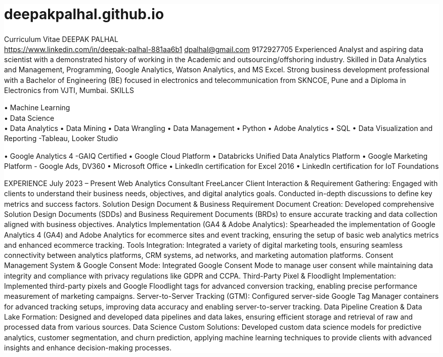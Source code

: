    # deepakpalhal.github.io
Curriculum Vitae
DEEPAK PALHAL  
https://www.linkedin.com/in/deepak-palhal-881aa6b1 
dpalhal@gmail.com 
9172927705
Experienced Analyst and aspiring data scientist with a demonstrated history of working in the Academic and outsourcing/offshoring industry. Skilled in Data Analytics and Management, Programming, Google  Analytics, Watson Analytics, and MS Excel. Strong business development professional with a Bachelor of  Engineering (BE) focused in electronics and telecommunication from SKNCOE, Pune and a Diploma in  Electronics from VJTI, Mumbai.
SKILLS 

• Machine Learning  
• Data Science  
• Data Analytics 
• Data Mining 
• Data Wrangling 
• Data Management 
• Python 
• Adobe Analytics
• SQL 
• Data Visualization and Reporting -Tableau, Looker Studio 

• Google Analytics 4 -GAIQ Certified
• Google Cloud Platform
• Databricks Unified Data Analytics Platform
• Google Marketing Platform - Google   Ads, DV360 
• Microsoft Office 
• LinkedIn certification for Excel 2016 
• LinkedIn certification for IoT Foundations 





EXPERIENCE 
July 2023 – Present
Web Analytics Consultant 
FreeLancer
Client Interaction & Requirement Gathering: Engaged with clients to understand their business needs, objectives, and digital analytics goals. Conducted in-depth discussions to define key metrics and success factors.
Solution Design Document & Business Requirement Document Creation: Developed comprehensive Solution Design Documents (SDDs) and Business Requirement Documents (BRDs) to ensure accurate tracking and data collection aligned with business objectives.
Analytics Implementation (GA4 & Adobe Analytics): Spearheaded the implementation of Google Analytics 4 (GA4) and Adobe Analytics for ecommerce sites and event tracking, ensuring the setup of basic web analytics metrics and enhanced ecommerce tracking.
Tools Integration: Integrated a variety of digital marketing tools, ensuring seamless connectivity between analytics platforms, CRM systems, ad networks, and marketing automation platforms.
Consent Management System & Google Consent Mode: Integrated Google Consent Mode to manage user consent while maintaining data integrity and compliance with privacy regulations like GDPR and CCPA.
Third-Party Pixel & Floodlight Implementation: Implemented third-party pixels and Google Floodlight tags for advanced conversion tracking, enabling precise performance measurement of marketing campaigns.
Server-to-Server Tracking (GTM): Configured server-side Google Tag Manager containers for advanced tracking setups, improving data accuracy and enabling server-to-server tracking.
Data Pipeline Creation & Data Lake Formation: Designed and developed data pipelines and data lakes, ensuring efficient storage and retrieval of raw and processed data from various sources.
Data Science Custom Solutions: Developed custom data science models for predictive analytics, customer segmentation, and churn prediction, applying machine learning techniques to provide clients with advanced insights and enhance decision-making processes.